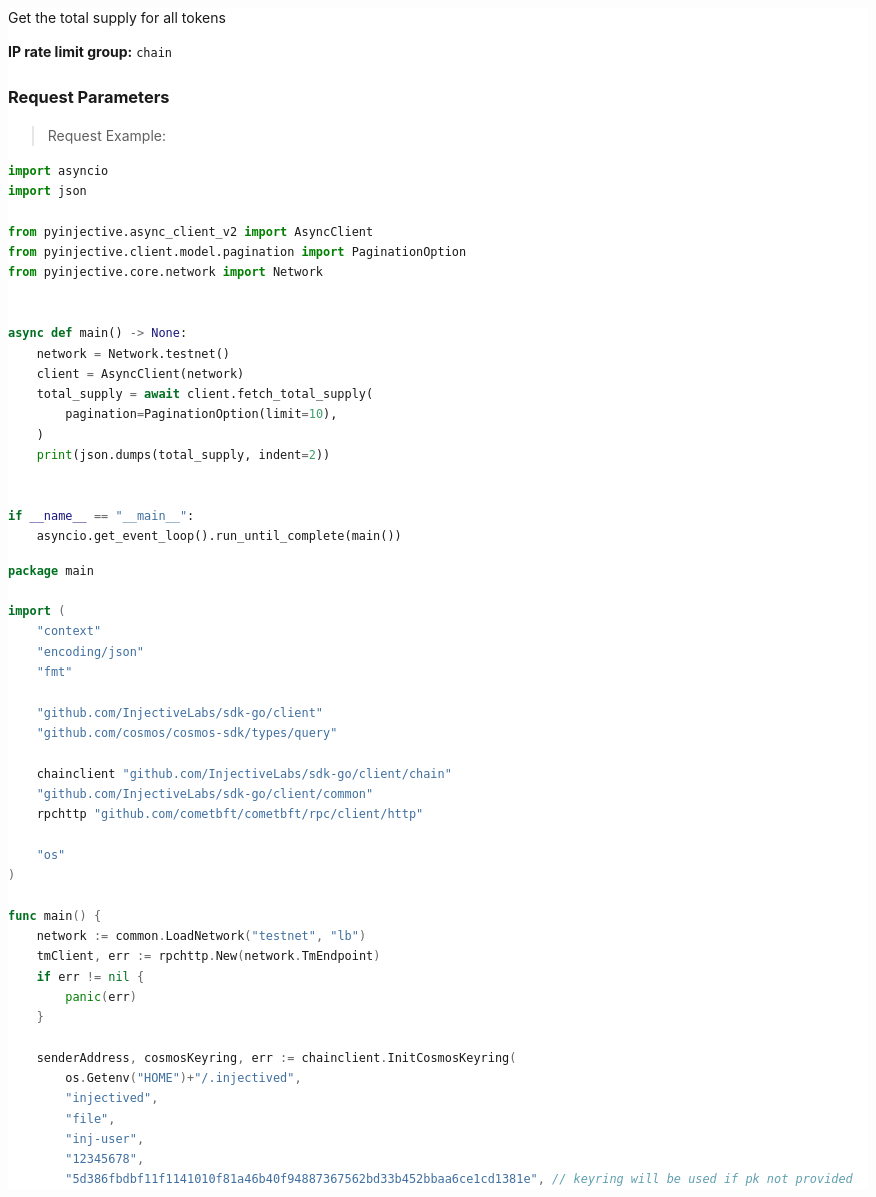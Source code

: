Get the total supply for all tokens

**IP rate limit group:** `chain`


### Request Parameters
> Request Example:



```py
import asyncio
import json

from pyinjective.async_client_v2 import AsyncClient
from pyinjective.client.model.pagination import PaginationOption
from pyinjective.core.network import Network


async def main() -> None:
    network = Network.testnet()
    client = AsyncClient(network)
    total_supply = await client.fetch_total_supply(
        pagination=PaginationOption(limit=10),
    )
    print(json.dumps(total_supply, indent=2))


if __name__ == "__main__":
    asyncio.get_event_loop().run_until_complete(main())
```




```go
package main

import (
	"context"
	"encoding/json"
	"fmt"

	"github.com/InjectiveLabs/sdk-go/client"
	"github.com/cosmos/cosmos-sdk/types/query"

	chainclient "github.com/InjectiveLabs/sdk-go/client/chain"
	"github.com/InjectiveLabs/sdk-go/client/common"
	rpchttp "github.com/cometbft/cometbft/rpc/client/http"

	"os"
)

func main() {
	network := common.LoadNetwork("testnet", "lb")
	tmClient, err := rpchttp.New(network.TmEndpoint)
	if err != nil {
		panic(err)
	}

	senderAddress, cosmosKeyring, err := chainclient.InitCosmosKeyring(
		os.Getenv("HOME")+"/.injectived",
		"injectived",
		"file",
		"inj-user",
		"12345678",
		"5d386fbdbf11f1141010f81a46b40f94887367562bd33b452bbaa6ce1cd1381e", // keyring will be used if pk not provided
```